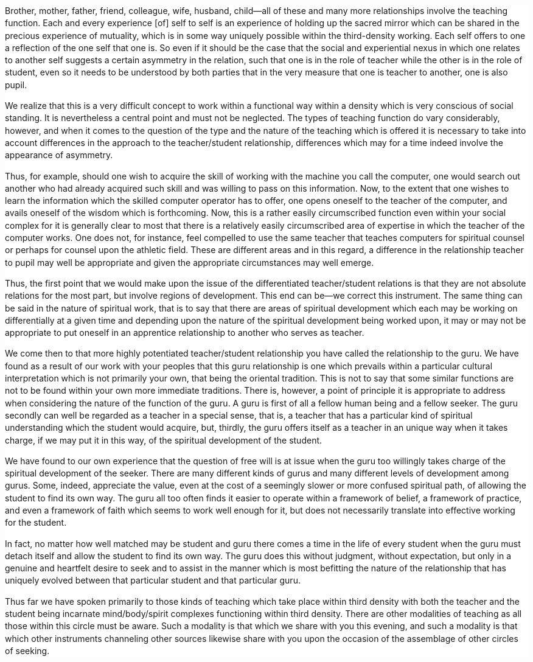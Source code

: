 <p>Brother, mother, father, friend, colleague, wife, husband, child—all of these and many more relationships involve the teaching function. Each and every experience [of] self to self is an experience of holding up the sacred mirror which can be shared in the precious experience of mutuality, which is in some way uniquely possible within the third-density working. Each self offers to one a reflection of the one self that one is. So even if it should be the case that the social and experiential nexus in which one relates to another self suggests a certain asymmetry in the relation, such that one is in the role of teacher while the other is in the role of student, even so it needs to be understood by both parties that in the very measure that one is teacher to another, one is also pupil.</p>
<p>We realize that this is a very difficult concept to work within a functional way within a density which is very conscious of social standing. It is nevertheless a central point and must not be neglected. The types of teaching function do vary considerably, however, and when it comes to the question of the type and the nature of the teaching which is offered it is necessary to take into account differences in the approach to the teacher/student relationship, differences which may for a time indeed involve the appearance of asymmetry.</p>
<p>Thus, for example, should one wish to acquire the skill of working with the machine you call the computer, one would search out another who had already acquired such skill and was willing to pass on this information. Now, to the extent that one wishes to learn the information which the skilled computer operator has to offer, one opens oneself to the teacher of the computer, and avails oneself of the wisdom which is forthcoming. Now, this is a rather easily circumscribed function even within your social complex for it is generally clear to most that there is a relatively easily circumscribed area of expertise in which the teacher of the computer works. One does not, for instance, feel compelled to use the same teacher that teaches computers for spiritual counsel or perhaps for counsel upon the athletic field. These are different areas and in this regard, a difference in the relationship teacher to pupil may well be appropriate and given the appropriate circumstances may well emerge.</p>
<p>Thus, the first point that we would make upon the issue of the differentiated teacher/student relations is that they are not absolute relations for the most part, but involve regions of development. This end can be—we correct this instrument. The same thing can be said in the nature of spiritual work, that is to say that there are areas of spiritual development which each may be working on differentially at a given time and depending upon the nature of the spiritual development being worked upon, it may or may not be appropriate to put oneself in an apprentice relationship to another who serves as teacher.</p>
<p>We come then to that more highly potentiated teacher/student relationship you have called the relationship to the guru. We have found as a result of our work with your peoples that this guru relationship is one which prevails within a particular cultural interpretation which is not primarily your own, that being the oriental tradition. This is not to say that some similar functions are not to be found within your own more immediate traditions. There is, however, a point of principle it is appropriate to address when considering the nature of the function of the guru. A guru is first of all a fellow human being and a fellow seeker. The guru secondly can well be regarded as a teacher in a special sense, that is, a teacher that has a particular kind of spiritual understanding which the student would acquire, but, thirdly, the guru offers itself as a teacher in an unique way when it takes charge, if we may put it in this way, of the spiritual development of the student.</p>
<p>We have found to our own experience that the question of free will is at issue when the guru too willingly takes charge of the spiritual development of the seeker. There are many different kinds of gurus and many different levels of development among gurus. Some, indeed, appreciate the value, even at the cost of a seemingly slower or more confused spiritual path, of allowing the student to find its own way. The guru all too often finds it easier to operate within a framework of belief, a framework of practice, and even a framework of faith which seems to work well enough for it, but does not necessarily translate into effective working for the student.</p>
<p>In fact, no matter how well matched may be student and guru there comes a time in the life of every student when the guru must detach itself and allow the student to find its own way. The guru does this without judgment, without expectation, but only in a genuine and heartfelt desire to seek and to assist in the manner which is most befitting the nature of the relationship that has uniquely evolved between that particular student and that particular guru.</p>
<p>Thus far we have spoken primarily to those kinds of teaching which take place within third density with both the teacher and the student being incarnate mind/body/spirit complexes functioning within third density. There are other modalities of teaching as all those within this circle must be aware. Such a modality is that which we share with you this evening, and such a modality is that which other instruments channeling other sources likewise share with you upon the occasion of the assemblage of other circles of seeking.</p>